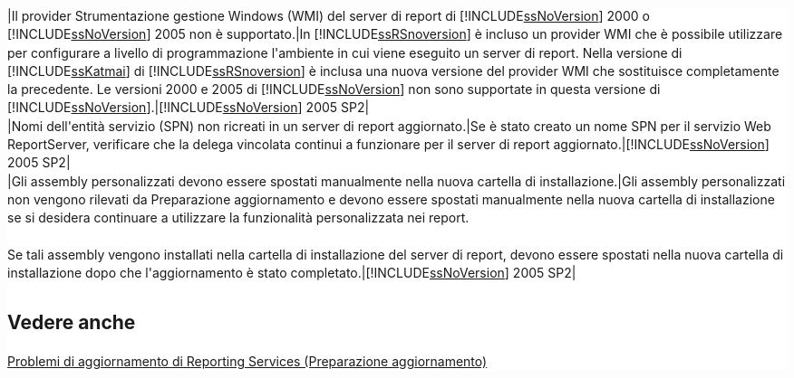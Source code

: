 |Il provider Strumentazione gestione Windows (WMI) del server di report di [!INCLUDE[ssNoVersion](../../includes/ssnoversion-md.md)] 2000 o [!INCLUDE[ssNoVersion](../../includes/ssnoversion-md.md)] 2005 non è supportato.|In [!INCLUDE[ssRSnoversion](../../includes/ssrsnoversion-md.md)] è incluso un provider WMI che è possibile utilizzare per configurare a livello di programmazione l'ambiente in cui viene eseguito un server di report. Nella versione di [!INCLUDE[ssKatmai](../../includes/sskatmai-md.md)] di [!INCLUDE[ssRSnoversion](../../includes/ssrsnoversion-md.md)] è inclusa una nuova versione del provider WMI che sostituisce completamente la precedente. Le versioni 2000 e 2005 di [!INCLUDE[ssNoVersion](../../includes/ssnoversion-md.md)] non sono supportate in questa versione di [!INCLUDE[ssNoVersion](../../includes/ssnoversion-md.md)].|[!INCLUDE[ssNoVersion](../../includes/ssnoversion-md.md)] 2005 SP2|  
|Nomi dell'entità servizio (SPN) non ricreati in un server di report aggiornato.|Se è stato creato un nome SPN per il servizio Web ReportServer, verificare che la delega vincolata continui a funzionare per il server di report aggiornato.|[!INCLUDE[ssNoVersion](../../includes/ssnoversion-md.md)] 2005 SP2|  
|Gli assembly personalizzati devono essere spostati manualmente nella nuova cartella di installazione.|Gli assembly personalizzati non vengono rilevati da Preparazione aggiornamento e devono essere spostati manualmente nella nuova cartella di installazione se si desidera continuare a utilizzare la funzionalità personalizzata nei report.<br /><br /> Se tali assembly vengono installati nella cartella di installazione del server di report, devono essere spostati nella nuova cartella di installazione dopo che l'aggiornamento è stato completato.|[!INCLUDE[ssNoVersion](../../includes/ssnoversion-md.md)] 2005 SP2|  
  
## <a name="see-also"></a>Vedere anche  
 [Problemi di aggiornamento di Reporting Services &#40;Preparazione aggiornamento&#41;](../../../2014/sql-server/install/reporting-services-upgrade-issues-upgrade-advisor.md)  
  
  